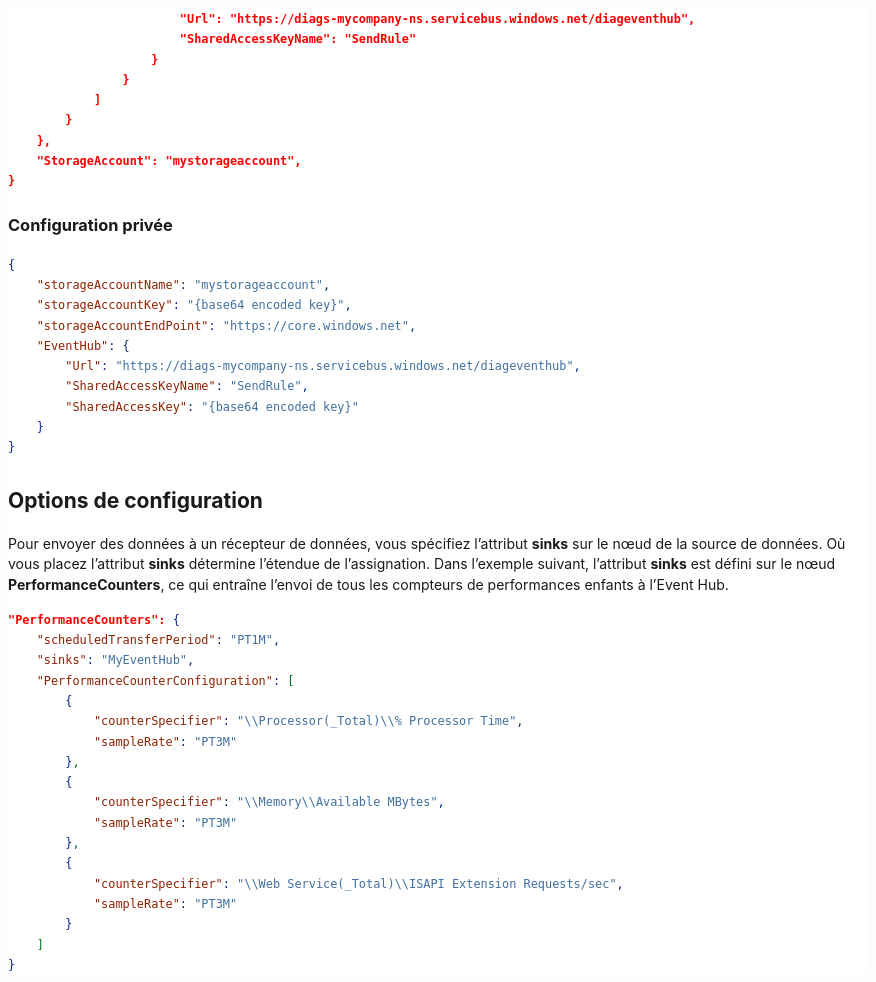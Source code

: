 ```JSON
                        "Url": "https://diags-mycompany-ns.servicebus.windows.net/diageventhub",
                        "SharedAccessKeyName": "SendRule"
                    }
                }
            ]
        }
    },
    "StorageAccount": "mystorageaccount",
}
```


### <a name="private-configuration"></a>Configuration privée

```JSON
{
    "storageAccountName": "mystorageaccount",
    "storageAccountKey": "{base64 encoded key}",
    "storageAccountEndPoint": "https://core.windows.net",
    "EventHub": {
        "Url": "https://diags-mycompany-ns.servicebus.windows.net/diageventhub",
        "SharedAccessKeyName": "SendRule",
        "SharedAccessKey": "{base64 encoded key}"
    }
}
```



## <a name="configuration-options"></a>Options de configuration
Pour envoyer des données à un récepteur de données, vous spécifiez l’attribut **sinks** sur le nœud de la source de données. Où vous placez l’attribut **sinks** détermine l’étendue de l’assignation. Dans l’exemple suivant, l’attribut **sinks** est défini sur le nœud **PerformanceCounters**, ce qui entraîne l’envoi de tous les compteurs de performances enfants à l’Event Hub.

```JSON
"PerformanceCounters": {
    "scheduledTransferPeriod": "PT1M",
    "sinks": "MyEventHub",
    "PerformanceCounterConfiguration": [
        {
            "counterSpecifier": "\\Processor(_Total)\\% Processor Time",
            "sampleRate": "PT3M"
        },
        {
            "counterSpecifier": "\\Memory\\Available MBytes",
            "sampleRate": "PT3M"
        },
        {
            "counterSpecifier": "\\Web Service(_Total)\\ISAPI Extension Requests/sec",
            "sampleRate": "PT3M"
        }
    ]
}
```
